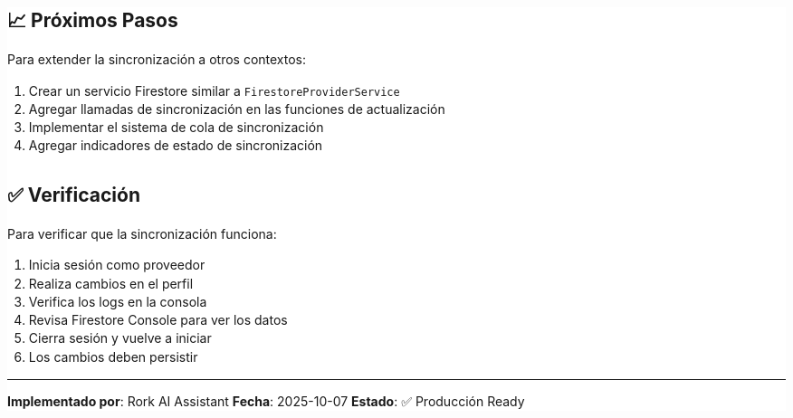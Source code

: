 ## 📈 Próximos Pasos

Para extender la sincronización a otros contextos:

1. Crear un servicio Firestore similar a `FirestoreProviderService`
2. Agregar llamadas de sincronización en las funciones de actualización
3. Implementar el sistema de cola de sincronización
4. Agregar indicadores de estado de sincronización

## ✅ Verificación

Para verificar que la sincronización funciona:

1. Inicia sesión como proveedor
2. Realiza cambios en el perfil
3. Verifica los logs en la consola
4. Revisa Firestore Console para ver los datos
5. Cierra sesión y vuelve a iniciar
6. Los cambios deben persistir

---

**Implementado por**: Rork AI Assistant
**Fecha**: 2025-10-07
**Estado**: ✅ Producción Ready
